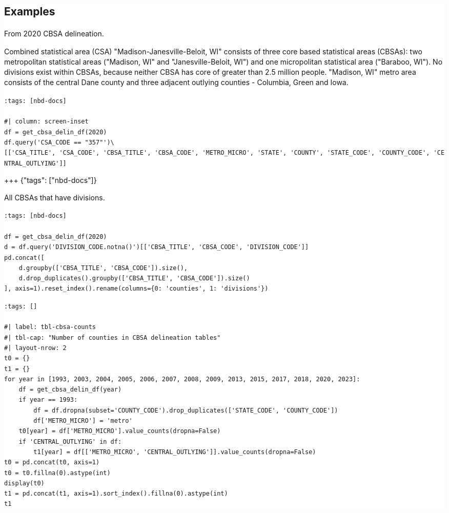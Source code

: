 ## Examples

From 2020 CBSA delineation. 

Combined statistical area (CSA) "Madison-Janesville-Beloit, WI" consists of three core based statistical areas (CBSAs): two metropolitan statistical areas ("Madison, WI" and "Janesville-Beloit, WI") and one micropolitan statistical area ("Baraboo, WI"). No divisions exist within CBSAs, because neither CBSA has core of greater than 2.5 million people.
"Madison, WI" metro area consists of the central Dane county and three adjacent outlying counties - Columbia, Green and Iowa.

```{code-cell} ipython3
:tags: [nbd-docs]

#| column: screen-inset
df = get_cbsa_delin_df(2020)
df.query('CSA_CODE == "357"')\
[['CSA_TITLE', 'CSA_CODE', 'CBSA_TITLE', 'CBSA_CODE', 'METRO_MICRO', 'STATE', 'COUNTY', 'STATE_CODE', 'COUNTY_CODE', 'CENTRAL_OUTLYING']]
```

+++ {"tags": ["nbd-docs"]}

All CBSAs that have divisions.

```{code-cell} ipython3
:tags: [nbd-docs]

df = get_cbsa_delin_df(2020)
d = df.query('DIVISION_CODE.notna()')[['CBSA_TITLE', 'CBSA_CODE', 'DIVISION_CODE']]
pd.concat([
    d.groupby(['CBSA_TITLE', 'CBSA_CODE']).size(),
    d.drop_duplicates().groupby(['CBSA_TITLE', 'CBSA_CODE']).size()
], axis=1).reset_index().rename(columns={0: 'counties', 1: 'divisions'})
```

```{code-cell} ipython3
:tags: []

#| label: tbl-cbsa-counts
#| tbl-cap: "Number of counties in CBSA delineation tables"
#| layout-nrow: 2
t0 = {}
t1 = {}
for year in [1993, 2003, 2004, 2005, 2006, 2007, 2008, 2009, 2013, 2015, 2017, 2018, 2020, 2023]:
    df = get_cbsa_delin_df(year)
    if year == 1993:
        df = df.dropna(subset='COUNTY_CODE').drop_duplicates(['STATE_CODE', 'COUNTY_CODE'])
        df['METRO_MICRO'] = 'metro'
    t0[year] = df['METRO_MICRO'].value_counts(dropna=False)
    if 'CENTRAL_OUTLYING' in df:
        t1[year] = df[['METRO_MICRO', 'CENTRAL_OUTLYING']].value_counts(dropna=False)
t0 = pd.concat(t0, axis=1)
t0 = t0.fillna(0).astype(int)
display(t0)
t1 = pd.concat(t1, axis=1).sort_index().fillna(0).astype(int)
t1
```
